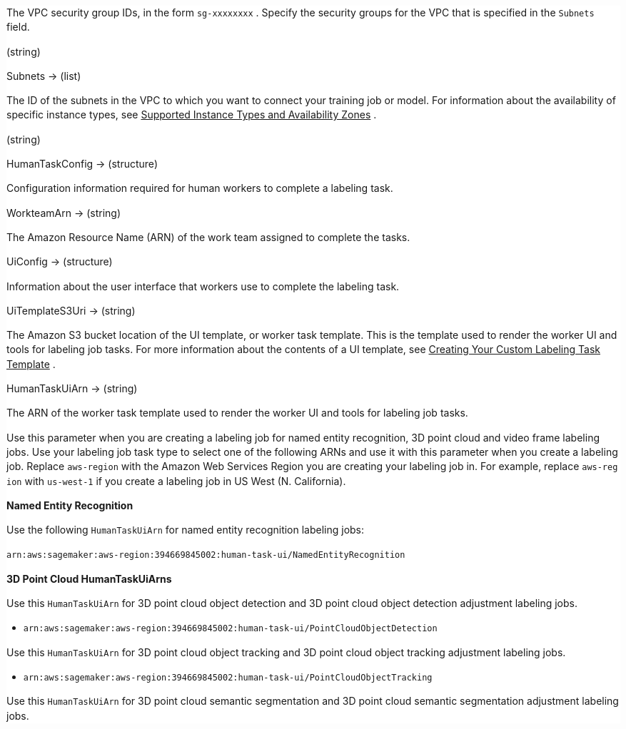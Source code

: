 The VPC security group IDs, in the form `sg-xxxxxxxx` . Specify the security groups for the VPC that is specified in the `Subnets` field.

(string)

Subnets -> (list)

The ID of the subnets in the VPC to which you want to connect your training job or model. For information about the availability of specific instance types, see [Supported Instance Types and Availability Zones](https://docs.aws.amazon.com/sagemaker/latest/dg/instance-types-az.html) .

(string)

HumanTaskConfig -> (structure)

Configuration information required for human workers to complete a labeling task.

WorkteamArn -> (string)

The Amazon Resource Name (ARN) of the work team assigned to complete the tasks.

UiConfig -> (structure)

Information about the user interface that workers use to complete the labeling task.

UiTemplateS3Uri -> (string)

The Amazon S3 bucket location of the UI template, or worker task template. This is the template used to render the worker UI and tools for labeling job tasks. For more information about the contents of a UI template, see [Creating Your Custom Labeling Task Template](https://docs.aws.amazon.com/sagemaker/latest/dg/sms-custom-templates-step2.html) .

HumanTaskUiArn -> (string)

The ARN of the worker task template used to render the worker UI and tools for labeling job tasks.

Use this parameter when you are creating a labeling job for named entity recognition, 3D point cloud and video frame labeling jobs. Use your labeling job task type to select one of the following ARNs and use it with this parameter when you create a labeling job. Replace `aws-region` with the Amazon Web Services Region you are creating your labeling job in. For example, replace `aws-region` with `us-west-1` if you create a labeling job in US West (N. California).

**Named Entity Recognition**

Use the following `HumanTaskUiArn` for named entity recognition labeling jobs:

`arn:aws:sagemaker:aws-region:394669845002:human-task-ui/NamedEntityRecognition`

**3D Point Cloud HumanTaskUiArns**

Use this `HumanTaskUiArn` for 3D point cloud object detection and 3D point cloud object detection adjustment labeling jobs.

- `arn:aws:sagemaker:aws-region:394669845002:human-task-ui/PointCloudObjectDetection`

Use this `HumanTaskUiArn` for 3D point cloud object tracking and 3D point cloud object tracking adjustment labeling jobs.

- `arn:aws:sagemaker:aws-region:394669845002:human-task-ui/PointCloudObjectTracking`

Use this `HumanTaskUiArn` for 3D point cloud semantic segmentation and 3D point cloud semantic segmentation adjustment labeling jobs.
